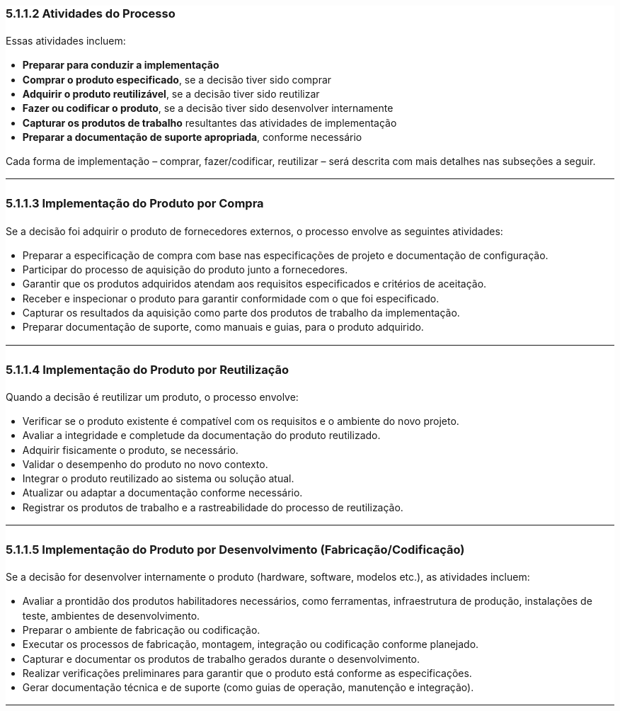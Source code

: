 ### **5.1.1.2 Atividades do Processo**

Essas atividades incluem:

- **Preparar para conduzir a implementação**
- **Comprar o produto especificado**, se a decisão tiver sido comprar
- **Adquirir o produto reutilizável**, se a decisão tiver sido reutilizar
- **Fazer ou codificar o produto**, se a decisão tiver sido desenvolver internamente
- **Capturar os produtos de trabalho** resultantes das atividades de implementação
- **Preparar a documentação de suporte apropriada**, conforme necessário

Cada forma de implementação – comprar, fazer/codificar, reutilizar – será descrita com mais detalhes nas subseções a seguir.

---

### **5.1.1.3 Implementação do Produto por Compra**

Se a decisão foi adquirir o produto de fornecedores externos, o processo envolve as seguintes atividades:

- Preparar a especificação de compra com base nas especificações de projeto e documentação de configuração.
- Participar do processo de aquisição do produto junto a fornecedores.
- Garantir que os produtos adquiridos atendam aos requisitos especificados e critérios de aceitação.
- Receber e inspecionar o produto para garantir conformidade com o que foi especificado.
- Capturar os resultados da aquisição como parte dos produtos de trabalho da implementação.
- Preparar documentação de suporte, como manuais e guias, para o produto adquirido.

---

### **5.1.1.4 Implementação do Produto por Reutilização**

Quando a decisão é reutilizar um produto, o processo envolve:

- Verificar se o produto existente é compatível com os requisitos e o ambiente do novo projeto.
- Avaliar a integridade e completude da documentação do produto reutilizado.
- Adquirir fisicamente o produto, se necessário.
- Validar o desempenho do produto no novo contexto.
- Integrar o produto reutilizado ao sistema ou solução atual.
- Atualizar ou adaptar a documentação conforme necessário.
- Registrar os produtos de trabalho e a rastreabilidade do processo de reutilização.

---

### **5.1.1.5 Implementação do Produto por Desenvolvimento (Fabricação/Codificação)**

Se a decisão for desenvolver internamente o produto (hardware, software, modelos etc.), as atividades incluem:

- Avaliar a prontidão dos produtos habilitadores necessários, como ferramentas, infraestrutura de produção, instalações de teste, ambientes de desenvolvimento.
- Preparar o ambiente de fabricação ou codificação.
- Executar os processos de fabricação, montagem, integração ou codificação conforme planejado.
- Capturar e documentar os produtos de trabalho gerados durante o desenvolvimento.
- Realizar verificações preliminares para garantir que o produto está conforme as especificações.
- Gerar documentação técnica e de suporte (como guias de operação, manutenção e integração).

---